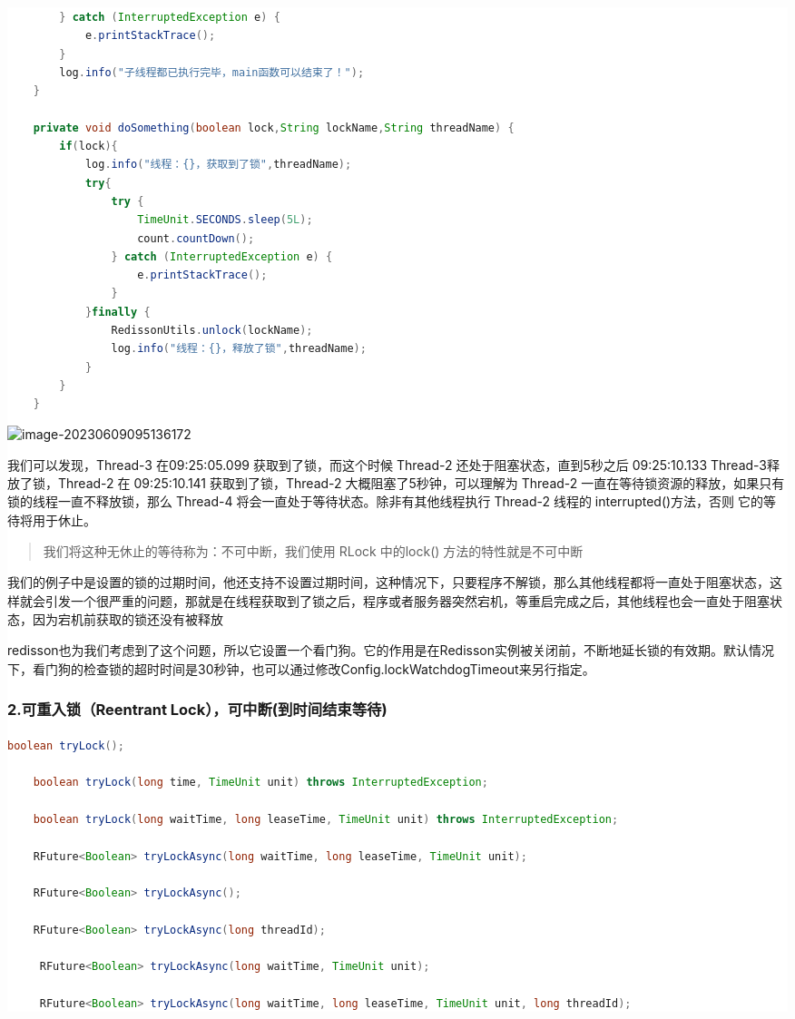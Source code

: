 ```java
        } catch (InterruptedException e) {
            e.printStackTrace();
        }
        log.info("子线程都已执行完毕，main函数可以结束了！");
    }

    private void doSomething(boolean lock,String lockName,String threadName) {
        if(lock){
            log.info("线程：{}，获取到了锁",threadName);
            try{
                try {
                    TimeUnit.SECONDS.sleep(5L);
                    count.countDown();
                } catch (InterruptedException e) {
                    e.printStackTrace();
                }
            }finally {
                RedissonUtils.unlock(lockName);
                log.info("线程：{}，释放了锁",threadName);
            }
        }
    }
```

![image-20230609095136172](https://gitee.com/huanglei1111/phone-md/raw/master/images/image-20230609095136172.png)

我们可以发现，Thread-3 在09:25:05.099 获取到了锁，而这个时候 Thread-2 还处于阻塞状态，直到5秒之后 09:25:10.133 Thread-3释放了锁，Thread-2 在 09:25:10.141 获取到了锁，Thread-2 大概阻塞了5秒钟，可以理解为 Thread-2 一直在等待锁资源的释放，如果只有锁的线程一直不释放锁，那么 Thread-4 将会一直处于等待状态。除非有其他线程执行 Thread-2 线程的 interrupted()方法，否则 它的等待将用于休止。

> 我们将这种无休止的等待称为：不可中断，我们使用 RLock 中的lock() 方法的特性就是不可中断

我们的例子中是设置的锁的过期时间，他还支持不设置过期时间，这种情况下，只要程序不解锁，那么其他线程都将一直处于阻塞状态，这样就会引发一个很严重的问题，那就是在线程获取到了锁之后，程序或者服务器突然宕机，等重启完成之后，其他线程也会一直处于阻塞状态，因为宕机前获取的锁还没有被释放

redisson也为我们考虑到了这个问题，所以它设置一个看门狗。它的作用是在Redisson实例被关闭前，不断地延长锁的有效期。默认情况下，看门狗的检查锁的超时时间是30秒钟，也可以通过修改Config.lockWatchdogTimeout来另行指定。

### 2.可重入锁（Reentrant Lock），可中断(到时间结束等待)

```java
boolean tryLock();

	boolean tryLock(long time, TimeUnit unit) throws InterruptedException;
	
	boolean tryLock(long waitTime, long leaseTime, TimeUnit unit) throws InterruptedException;

	RFuture<Boolean> tryLockAsync(long waitTime, long leaseTime, TimeUnit unit);

	RFuture<Boolean> tryLockAsync();

	RFuture<Boolean> tryLockAsync(long threadId);

	 RFuture<Boolean> tryLockAsync(long waitTime, TimeUnit unit);

	 RFuture<Boolean> tryLockAsync(long waitTime, long leaseTime, TimeUnit unit, long threadId);
```
